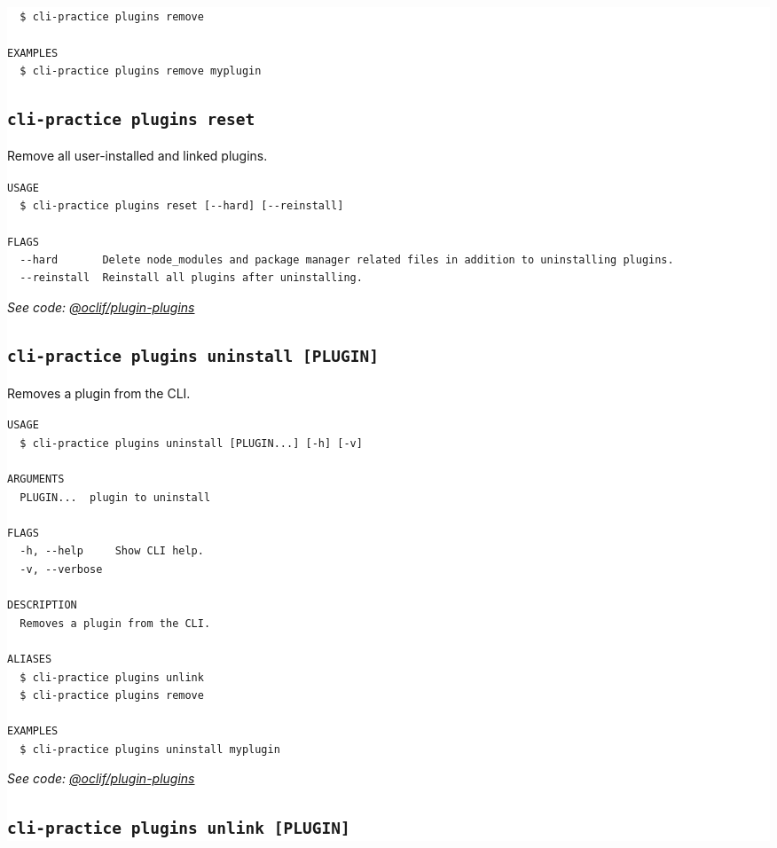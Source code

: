 ```
  $ cli-practice plugins remove

EXAMPLES
  $ cli-practice plugins remove myplugin
```

## `cli-practice plugins reset`

Remove all user-installed and linked plugins.

```
USAGE
  $ cli-practice plugins reset [--hard] [--reinstall]

FLAGS
  --hard       Delete node_modules and package manager related files in addition to uninstalling plugins.
  --reinstall  Reinstall all plugins after uninstalling.
```

_See code: [@oclif/plugin-plugins](https://github.com/oclif/plugin-plugins/blob/v5.4.31/src/commands/plugins/reset.ts)_

## `cli-practice plugins uninstall [PLUGIN]`

Removes a plugin from the CLI.

```
USAGE
  $ cli-practice plugins uninstall [PLUGIN...] [-h] [-v]

ARGUMENTS
  PLUGIN...  plugin to uninstall

FLAGS
  -h, --help     Show CLI help.
  -v, --verbose

DESCRIPTION
  Removes a plugin from the CLI.

ALIASES
  $ cli-practice plugins unlink
  $ cli-practice plugins remove

EXAMPLES
  $ cli-practice plugins uninstall myplugin
```

_See code: [@oclif/plugin-plugins](https://github.com/oclif/plugin-plugins/blob/v5.4.31/src/commands/plugins/uninstall.ts)_

## `cli-practice plugins unlink [PLUGIN]`
